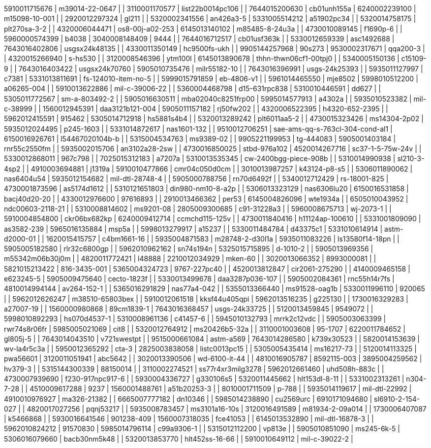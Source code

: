 5910011715676 | m39014-22-0647 |  | 3110001170577 | list22b0014pc106 |  | 7644015200630 | cb01unh155a | 
6240002239100 | m15098-10-001 |  | 2920012297324 | gl211 |  | 5320002341556 | an426a3-5 | 
5331005514212 | a51902pc34 |  | 5320014758175 | plt270sa-3-2 |  | 4320006044471 | os8-00j-a02-253 | 
6145013140102 | m85485-8-24u3a |  | 4730010089145 | f1690p-6 |  | 5960000574399 | b4038 | 
3040008148409 | 9444 |  | 7644016712517 | cb01usf363k |  | 5330012659339 | asc1492688 | 
7643016402806 | usgsx24k48135 |  | 4330011350149 | hc9500fs-ukh |  | 9905144257968 | 90s273 | 
9530002317671 | qqa200-3 |  | 4320015266940 | s-hs530 |  | 3120008546396 | ytm100l | 
6145013890678 | thhn-thwn06cf1-00tpj0 |  | 5340005150136 | c15109-9 |  | 7643016403422 | usgsx24k70760 | 
5905010735476 | milr55182-10 |  | 7643016396991 | usgs-24k25393 |  | 5935011127997 | c7381 | 
5331013811691 | fs-124010-item-no-5 |  | 5999015791859 | eb-4806-v1 |  | 5961014465550 | mje8502 | 
5998010512200 | a06265-004 |  | 5910013622886 | mil-c-39006-22 |  | 5360004468798 | d15-631rpc838 | 
5310010446591 | dd627 |  | 5305011772567 | sm-a-803492-2 |  | 5905016630511 | mba02040c8251frp00 | 
5995014577913 | a4302a |  | 5935010523382 | mil-c-38999 |  | 1560012945391 | daa3121b121-004 | 
5905011157182 | rj50fw202 |  | 4320006522395 | h4320-652-2395 |  | 5962012415591 | 915462 | 
5305014712918 | hs5881s4b4 |  | 5320013289242 | plt6011aa5-2 |  | 4730015323426 | ms14304-2p02 | 
5935012024495 | p245-1603 |  | 5331014872617 | nas1601-132 |  | 9510012706251 | sae-ams-qq-s-763cl-304-cond-al1 | 
6150016926761 | l54467020104b-b |  | 5315004534763 | ms9389-02 |  | 9905221199953 | tg-444083 | 
5905001403184 | rnr55c2550fm |  | 5935002015706 | an3102a28-2sw |  | 4730016850025 | stbd-976a102 | 
4520014267716 | sc37-1-5-75w-24v |  | 5330012868011 | 967c798 |  | 7025015312183 | a7207a | 
5310013535345 | cw-2400bgg-piece-908b |  | 5310014990938 | sl210-3-4sp2 |  | 4910003694881 | j1319a | 
5910010477866 | cmr04c050d0cm |  | 3010013987257 | k43124-p8-s5 |  | 5306011890062 | nas6404u54 | 
5935012154682 | mil-dtl-28748-4 |  | 5905000788756 | rn70d6492f |  | 5340012712429 | rs-18001-825 | 
4730001873596 | as5174d1612 |  | 5310121651803 | din980-nm10-8-a2p |  | 5306013323129 | nas6306lu20 | 
6150016531858 | bacj40d20-20 |  | 4330012976600 | 97616893 |  | 2910013466362 | per53 | 
6145004826096 | wte1934a |  | 6505010043952 | ndc00603-2118-21 |  | 5310008814602 | ms9201-08 | 
2805009300685 | c91-31228a3 |  | 5960008675713 | wj-2073-1 |  | 5910004854800 | ckr06bx682kp | 
6240009412714 | ccmchd115-125v |  | 4730011840416 | h11124ap-100610 |  | 5331001809090 | as3582-239 | 
5965016135884 | msp5a |  | 5998013279917 | a15237 |  | 5330011484784 | d43375c1 | 
5331010614914 | astm-d2000-01 |  | 1620015415757 | c4bm1661-16 |  | 5935004871583 | m28748-2-d30l1a | 
5935011083226 | ls13580f14-18pn |  | 5905005182580 | rlr32c6800gp |  | 5962010962162 | sn74s194n | 
5325015715895 | d-1010-2 |  | 5905013969356 | m55342m06b30j0m |  | 4820011772421 | l48888 | 
2210012034929 | mken-60 |  | 3020013066352 | 8993000081 |  | 5821015213422 | 816-3435-001 | 
5365004324723 | 9767-227pc40 |  | 4520013812847 | cir2061-275290 |  | 4140009465158 | e623245-5 | 
5905009475640 | cecto-1823f |  | 5330013499678 | daa3287p036-107 |  | 5905002084361 | rnc55h14r7fs | 
4810014994144 | av264-152-1 |  | 5365016291829 | nas77a4-042 |  | 5355013366440 | ms91528-oag1b | 
5330011996110 | 920065 |  | 5962012626247 | m38510-65803bex |  | 5910012061518 | kksf44u405qpi | 
5962013516235 | g225130 |  | 1730016329283 | a27007-19 |  | 1560000980868 | 89cm1839-1 | 
7643016368457 | usgs-24k33725 |  | 5120013459845 | 9549072 |  | 5998010892293 | hs070d4537-1 | 
5310008961136 | c41457-6 |  | 5945010132793 | mrrk2c12vdc |  | 5905003063399 | rwr74s8r06fr | 
5985005021069 | cit8 |  | 5320012764912 | ms20426b5-32a |  | 3110001003608 | 95-1707 | 
6220011784652 | gl805j-5 |  | 7643014043510 | v721swestpt |  | 9515000661084 | astm-a569 | 
7643014286580 | k739x30523 |  | 5820014153639 | wv-la4r5c3a |  | 5950012365292 | cta-3 | 
2825003838058 | listc0013pc15 |  | 5305005435414 | ms16217-73 |  | 5120014113325 | pwa56601 | 
3120011051941 | abc5642 |  | 3020013390506 | wd-6100-it-44 |  | 4810016905787 | 8592115-003 | 
3895004259562 | hv379-3 |  | 5315144300339 | 88150014 |  | 3110002274521 | ss77r4xr3milg3278 | 
5962012661460 | uhd508h-883c |  | 4730007939690 | f230-917npc917-6 |  | 5930004336727 | g330106s5 | 
5320011445662 | hlt153dl-8-11 |  | 5331002313261 | n304-7-28 |  | 4510009617288 | 9237 | 
1560001488761 | a51b20253-3 |  | 8010001711509 | p-788 |  | 5935014119617 | mil-dtl-22992 | 
4910010976927 | ma326-21382 |  | 6665007777182 | dn10346 |  | 5985014238890 | cu2569urc | 
6910171094680 | sl6910-2-154-027 |  | 4820017027256 | pqnj53217 |  | 5935008783457 | ms3101a16-10s | 
3120016491589 | m81934-2-09a014 |  | 1730006407087 | k5466868 |  | 5930016641546 | 901238-409 | 
1560007318035 | fce41053 |  | 6145013532890 | mil-dtl-16878-3 |  | 5962010824212 | 91570830 | 
5985014796114 | c99a9306-1 |  | 5315012112200 | vp813e |  | 5905010851090 | ms245-6k-5 | 
5306016079660 | bacb30nm5k48 |  | 5320013853770 | hlt452ss-16-66 |  | 5910010649112 | mil-c-39022-2 | 